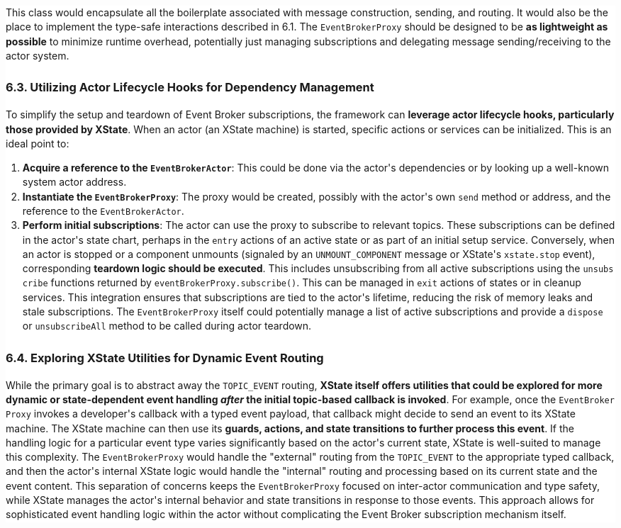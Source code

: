 This class would encapsulate all the boilerplate associated with message construction, sending, and routing. It would also be the place to implement the type-safe interactions described in 6.1. The `EventBrokerProxy` should be designed to be **as lightweight as possible** to minimize runtime overhead, potentially just managing subscriptions and delegating message sending/receiving to the actor system.

### 6.3. Utilizing Actor Lifecycle Hooks for Dependency Management
To simplify the setup and teardown of Event Broker subscriptions, the framework can **leverage actor lifecycle hooks, particularly those provided by XState**. When an actor (an XState machine) is started, specific actions or services can be initialized. This is an ideal point to:
1.  **Acquire a reference to the `EventBrokerActor`**: This could be done via the actor's dependencies or by looking up a well-known system actor address.
2.  **Instantiate the `EventBrokerProxy`**: The proxy would be created, possibly with the actor's own `send` method or address, and the reference to the `EventBrokerActor`.
3.  **Perform initial subscriptions**: The actor can use the proxy to subscribe to relevant topics. These subscriptions can be defined in the actor's state chart, perhaps in the `entry` actions of an active state or as part of an initial setup service.
Conversely, when an actor is stopped or a component unmounts (signaled by an `UNMOUNT_COMPONENT` message or XState's `xstate.stop` event), corresponding **teardown logic should be executed**. This includes unsubscribing from all active subscriptions using the `unsubscribe` functions returned by `eventBrokerProxy.subscribe()`. This can be managed in `exit` actions of states or in cleanup services. This integration ensures that subscriptions are tied to the actor's lifetime, reducing the risk of memory leaks and stale subscriptions. The `EventBrokerProxy` itself could potentially manage a list of active subscriptions and provide a `dispose` or `unsubscribeAll` method to be called during actor teardown.

### 6.4. Exploring XState Utilities for Dynamic Event Routing
While the primary goal is to abstract away the `TOPIC_EVENT` routing, **XState itself offers utilities that could be explored for more dynamic or state-dependent event handling *after* the initial topic-based callback is invoked**. For example, once the `EventBrokerProxy` invokes a developer's callback with a typed event payload, that callback might decide to send an event to its XState machine. The XState machine can then use its **guards, actions, and state transitions to further process this event**. If the handling logic for a particular event type varies significantly based on the actor's current state, XState is well-suited to manage this complexity. The `EventBrokerProxy` would handle the "external" routing from the `TOPIC_EVENT` to the appropriate typed callback, and then the actor's internal XState logic would handle the "internal" routing and processing based on its current state and the event content. This separation of concerns keeps the `EventBrokerProxy` focused on inter-actor communication and type safety, while XState manages the actor's internal behavior and state transitions in response to those events. This approach allows for sophisticated event handling logic within the actor without complicating the Event Broker subscription mechanism itself.